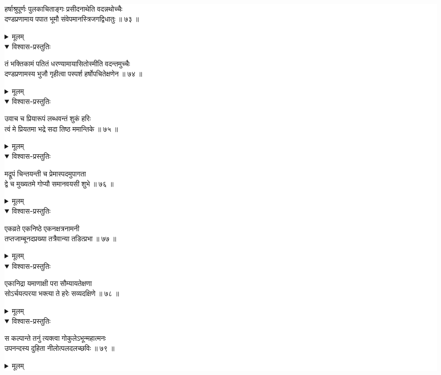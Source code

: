 हर्षाश्रुपूर्णः पुलकाचिताङ्गः प्रसीदनाथेति वदन्नथोच्चैः  
दण्डप्रणामाय पपात भूमौ संवेपमानस्त्रिजगद्विधातुः ॥ ७३ ॥
</details>

<details><summary>मूलम्</summary></details>



<details open><summary>विश्वास-प्रस्तुतिः</summary>

तं भक्तिकामं पतितं धरण्यामायासितोस्मीति वदन्तमुच्चैः  
दण्डप्रणामस्य भुजौ गृहीत्वा पस्पर्श हर्षोपचितेक्षणेन ॥ ७४ ॥
</details>

<details><summary>मूलम्</summary></details>



<details open><summary>विश्वास-प्रस्तुतिः</summary>

उवाच च प्रियारूपं लब्धवन्तं शुकं हरिः  
त्वं मे प्रियतमा भद्रे सदा तिष्ठ ममान्तिके ॥ ७५ ॥
</details>

<details><summary>मूलम्</summary></details>



<details open><summary>विश्वास-प्रस्तुतिः</summary>

मद्रूपं चिन्तयन्ती च प्रेमास्पदमुपागता  
द्वे च मुख्यतमे गोप्यौ समानवयसी शुभे ॥ ७६ ॥
</details>

<details><summary>मूलम्</summary></details>



<details open><summary>विश्वास-प्रस्तुतिः</summary>

एकव्रते एकनिष्ठे एकनक्षत्रनामनी  
तप्तजाम्बूनदप्रख्या तत्रैवान्या तडित्प्रभा ॥ ७७ ॥
</details>

<details><summary>मूलम्</summary></details>



<details open><summary>विश्वास-प्रस्तुतिः</summary>

एकानिद्रा यमाणाक्षी परा सौम्यायतेक्षणा  
सोऽर्चयत्परया भक्त्या ते हरेः सव्यदक्षिणे ॥ ७८ ॥
</details>

<details><summary>मूलम्</summary></details>



<details open><summary>विश्वास-प्रस्तुतिः</summary>

स कल्पान्ते तनुं त्यक्त्वा गोकुलेऽभून्महात्मनः  
उपनन्दस्य दुहिता नीलोत्पलदलच्छविः ॥ ७९ ॥
</details>

<details><summary>मूलम्</summary></details>

